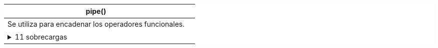 | pipe()                                                                                                                                                                                                                                                                                                                                                                                                                                                                                                                                                                                                                                                                                                                                                                                                                                                                                                                                                                                                                                                                                                                                                                                                                                                                                                                                                                                                                                                                                                                                                                                                                                                                                                                                                                                                                                                                                                                                |                             |
| ------------------------------------------------------------------------------------------------------------------------------------------------------------------------------------------------------------------------------------------------------------------------------------------------------------------------------------------------------------------------------------------------------------------------------------------------------------------------------------------------------------------------------------------------------------------------------------------------------------------------------------------------------------------------------------------------------------------------------------------------------------------------------------------------------------------------------------------------------------------------------------------------------------------------------------------------------------------------------------------------------------------------------------------------------------------------------------------------------------------------------------------------------------------------------------------------------------------------------------------------------------------------------------------------------------------------------------------------------------------------------------------------------------------------------------------------------------------------------------------------------------------------------------------------------------------------------------------------------------------------------------------------------------------------------------------------------------------------------------------------------------------------------------------------------------------------------------------------------------------------------------------------------------------------------------- | --------------------------- |
| Se utiliza para encadenar los operadores funcionales.                                                                                                                                                                                                                                                                                                                                                                                                                                                                                                                                                                                                                                                                                                                                                                                                                                                                                                                                                                                                                                                                                                                                                                                                                                                                                                                                                                                                                                                                                                                                                                                                                                                                                                                                                                                                                                                                                 |                             |
| <details><summary>11 sobrecargas</summary></details> |                             |